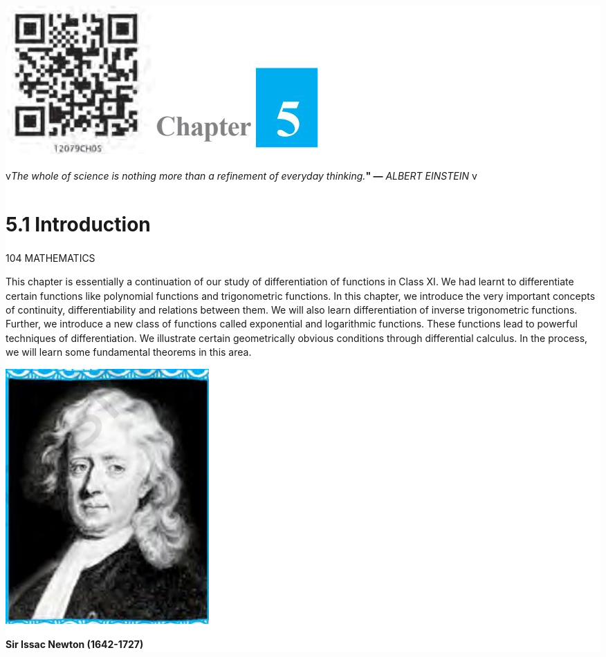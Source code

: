 ![](_page_0_Picture_0.jpeg)

v*The whole of science is nothing more than a refinement of everyday thinking.***" —** *ALBERT EINSTEIN* v

# **5.1 Introduction**

104 MATHEMATICS

This chapter is essentially a continuation of our study of differentiation of functions in Class XI. We had learnt to differentiate certain functions like polynomial functions and trigonometric functions. In this chapter, we introduce the very important concepts of continuity, differentiability and relations between them. We will also learn differentiation of inverse trigonometric functions. Further, we introduce a new class of functions called exponential and logarithmic functions. These functions lead to powerful techniques of differentiation. We illustrate certain geometrically obvious conditions through differential calculus. In the process, we will learn some fundamental theorems in this area.

![](_page_0_Picture_5.jpeg)

**Sir Issac Newton (1642-1727)**
